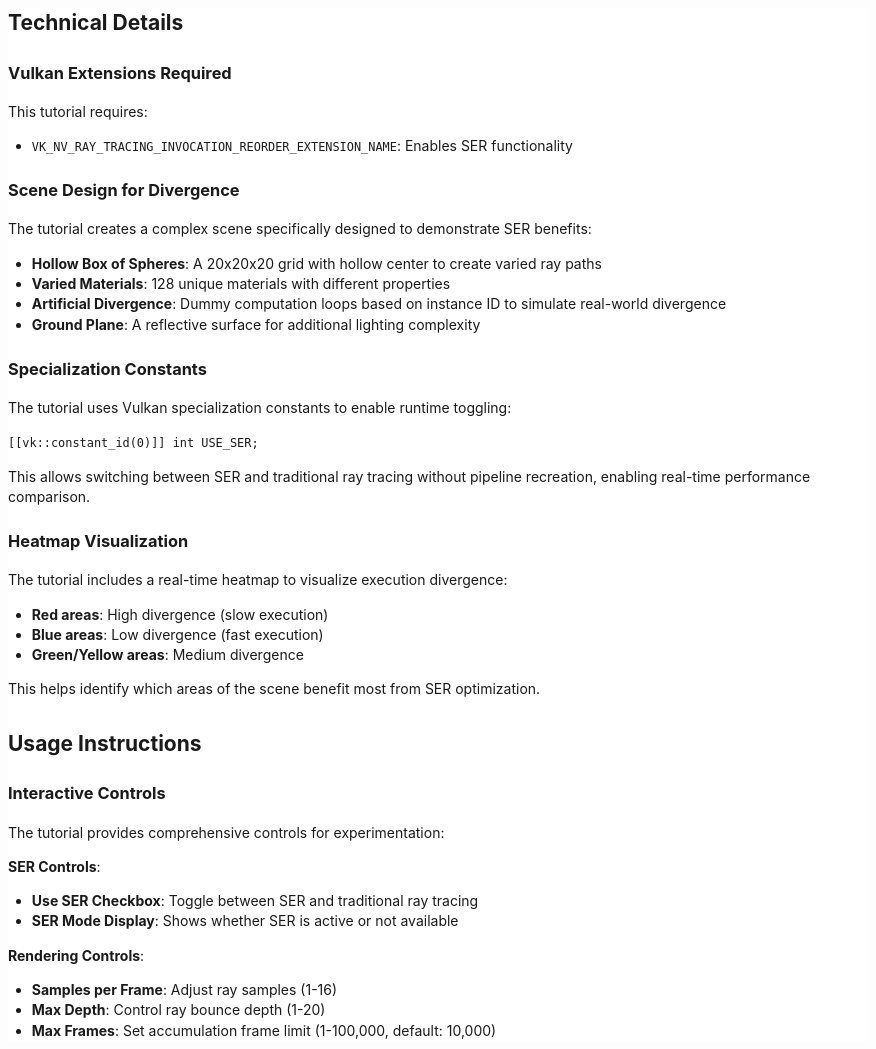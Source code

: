 ## Technical Details

### Vulkan Extensions Required

This tutorial requires:

- `VK_NV_RAY_TRACING_INVOCATION_REORDER_EXTENSION_NAME`: Enables SER functionality

### Scene Design for Divergence

The tutorial creates a complex scene specifically designed to demonstrate SER benefits:

- **Hollow Box of Spheres**: A 20x20x20 grid with hollow center to create varied ray paths
- **Varied Materials**: 128 unique materials with different properties
- **Artificial Divergence**: Dummy computation loops based on instance ID to simulate real-world divergence
- **Ground Plane**: A reflective surface for additional lighting complexity

### Specialization Constants

The tutorial uses Vulkan specialization constants to enable runtime toggling:

```slang
[[vk::constant_id(0)]] int USE_SER;
```

This allows switching between SER and traditional ray tracing without pipeline recreation, enabling real-time performance comparison.

### Heatmap Visualization

The tutorial includes a real-time heatmap to visualize execution divergence:

- **Red areas**: High divergence (slow execution)
- **Blue areas**: Low divergence (fast execution)
- **Green/Yellow areas**: Medium divergence

This helps identify which areas of the scene benefit most from SER optimization.

## Usage Instructions

### Interactive Controls

The tutorial provides comprehensive controls for experimentation:

**SER Controls**:

- **Use SER Checkbox**: Toggle between SER and traditional ray tracing
- **SER Mode Display**: Shows whether SER is active or not available

**Rendering Controls**:

- **Samples per Frame**: Adjust ray samples (1-16)
- **Max Depth**: Control ray bounce depth (1-20)
- **Max Frames**: Set accumulation frame limit (1-100,000, default: 10,000)
